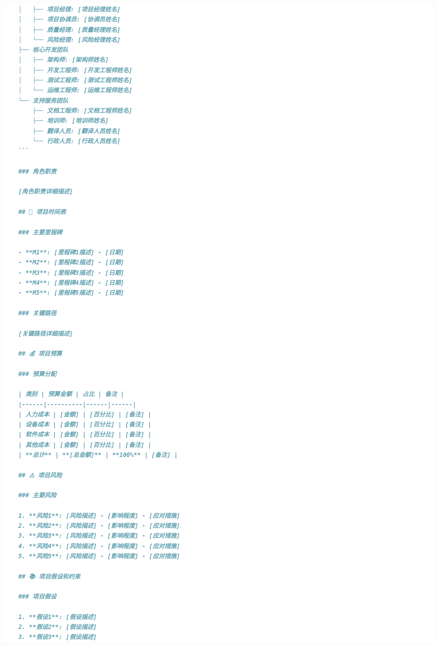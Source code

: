 ```markdown
    │   ├── 项目经理: [项目经理姓名]
    │   ├── 项目协调员: [协调员姓名]
    │   ├── 质量经理: [质量经理姓名]
    │   └── 风险经理: [风险经理姓名]
    ├── 核心开发团队
    │   ├── 架构师: [架构师姓名]
    │   ├── 开发工程师: [开发工程师姓名]
    │   ├── 测试工程师: [测试工程师姓名]
    │   └── 运维工程师: [运维工程师姓名]
    └── 支持服务团队
        ├── 文档工程师: [文档工程师姓名]
        ├── 培训师: [培训师姓名]
        ├── 翻译人员: [翻译人员姓名]
        └── 行政人员: [行政人员姓名]
    ```

    ### 角色职责

    [角色职责详细描述]

    ## 📅 项目时间表

    ### 主要里程碑

    - **M1**: [里程碑1描述] - [日期]
    - **M2**: [里程碑2描述] - [日期]
    - **M3**: [里程碑3描述] - [日期]
    - **M4**: [里程碑4描述] - [日期]
    - **M5**: [里程碑5描述] - [日期]

    ### 关键路径

    [关键路径详细描述]

    ## 💰 项目预算

    ### 预算分配

    | 类别 | 预算金额 | 占比 | 备注 |
    |------|----------|------|------|
    | 人力成本 | [金额] | [百分比] | [备注] |
    | 设备成本 | [金额] | [百分比] | [备注] |
    | 软件成本 | [金额] | [百分比] | [备注] |
    | 其他成本 | [金额] | [百分比] | [备注] |
    | **总计** | **[总金额]** | **100%** | [备注] |

    ## ⚠️ 项目风险

    ### 主要风险

    1. **风险1**: [风险描述] - [影响程度] - [应对措施]
    2. **风险2**: [风险描述] - [影响程度] - [应对措施]
    3. **风险3**: [风险描述] - [影响程度] - [应对措施]
    4. **风险4**: [风险描述] - [影响程度] - [应对措施]
    5. **风险5**: [风险描述] - [影响程度] - [应对措施]

    ## 📚 项目假设和约束

    ### 项目假设

    1. **假设1**: [假设描述]
    2. **假设2**: [假设描述]
    3. **假设3**: [假设描述]
```